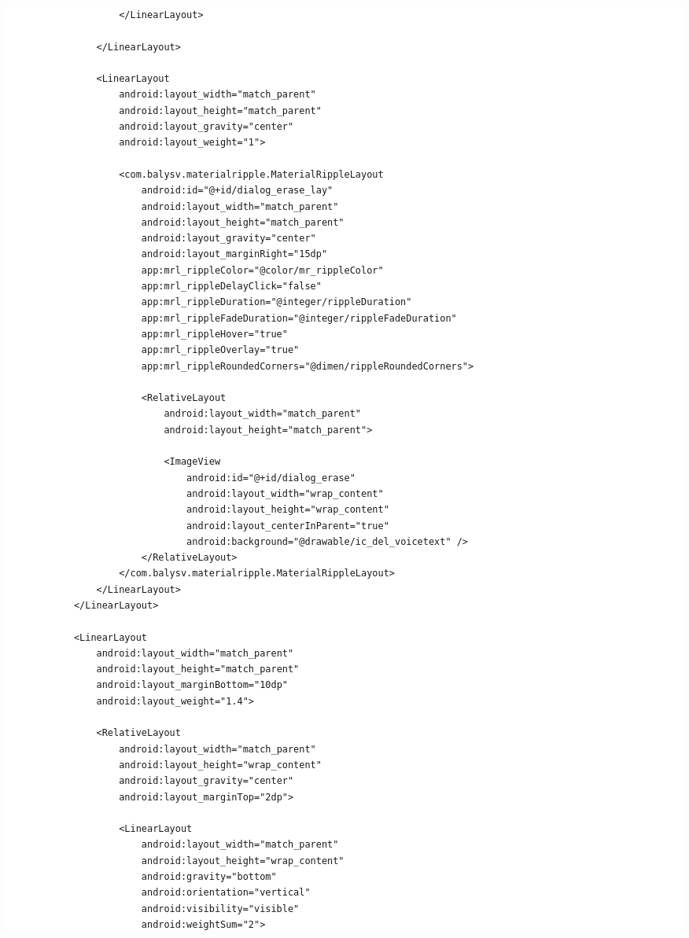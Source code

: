                         </LinearLayout>

                    </LinearLayout>

                    <LinearLayout
                        android:layout_width="match_parent"
                        android:layout_height="match_parent"
                        android:layout_gravity="center"
                        android:layout_weight="1">

                        <com.balysv.materialripple.MaterialRippleLayout
                            android:id="@+id/dialog_erase_lay"
                            android:layout_width="match_parent"
                            android:layout_height="match_parent"
                            android:layout_gravity="center"
                            android:layout_marginRight="15dp"
                            app:mrl_rippleColor="@color/mr_rippleColor"
                            app:mrl_rippleDelayClick="false"
                            app:mrl_rippleDuration="@integer/rippleDuration"
                            app:mrl_rippleFadeDuration="@integer/rippleFadeDuration"
                            app:mrl_rippleHover="true"
                            app:mrl_rippleOverlay="true"
                            app:mrl_rippleRoundedCorners="@dimen/rippleRoundedCorners">

                            <RelativeLayout
                                android:layout_width="match_parent"
                                android:layout_height="match_parent">

                                <ImageView
                                    android:id="@+id/dialog_erase"
                                    android:layout_width="wrap_content"
                                    android:layout_height="wrap_content"
                                    android:layout_centerInParent="true"
                                    android:background="@drawable/ic_del_voicetext" />
                            </RelativeLayout>
                        </com.balysv.materialripple.MaterialRippleLayout>
                    </LinearLayout>
                </LinearLayout>

                <LinearLayout
                    android:layout_width="match_parent"
                    android:layout_height="match_parent"
                    android:layout_marginBottom="10dp"
                    android:layout_weight="1.4">

                    <RelativeLayout
                        android:layout_width="match_parent"
                        android:layout_height="wrap_content"
                        android:layout_gravity="center"
                        android:layout_marginTop="2dp">

                        <LinearLayout
                            android:layout_width="match_parent"
                            android:layout_height="wrap_content"
                            android:gravity="bottom"
                            android:orientation="vertical"
                            android:visibility="visible"
                            android:weightSum="2">
